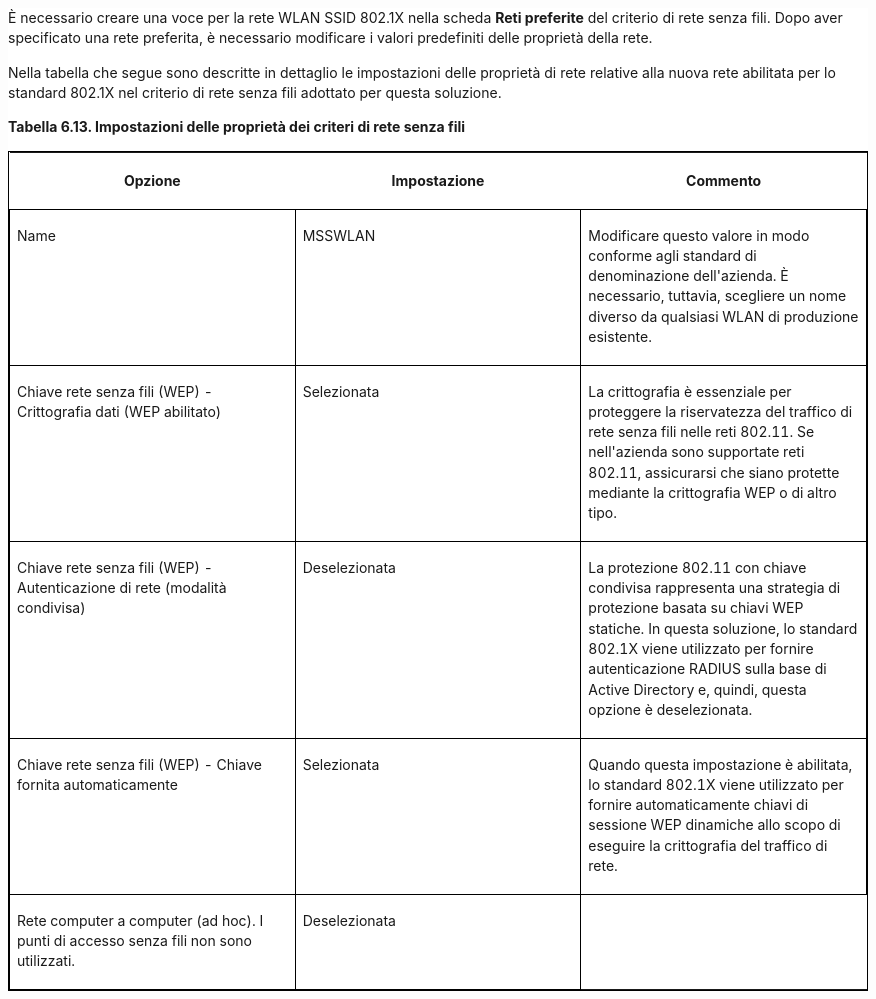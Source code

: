</table>
  
È necessario creare una voce per la rete WLAN SSID 802.1X nella scheda **Reti preferite** del criterio di rete senza fili. Dopo aver specificato una rete preferita, è necessario modificare i valori predefiniti delle proprietà della rete.
  
Nella tabella che segue sono descritte in dettaglio le impostazioni delle proprietà di rete relative alla nuova rete abilitata per lo standard 802.1X nel criterio di rete senza fili adottato per questa soluzione.
  
**Tabella 6.13. Impostazioni delle proprietà dei criteri di rete senza fili**

<p> </p>
<table style="border:1px solid black;">  
<colgroup>  
<col width="33%" />  
<col width="33%" />  
<col width="33%" />  
</colgroup>  
<thead>  
<tr class="header">  
<th><p>Opzione</p></th>  
<th><p>Impostazione</p></th>  
<th><p>Commento</p></th>  
</tr>  
</thead>  
<tbody>  
<tr class="odd">
<td style="border:1px solid black;"><p>Name</p></td>
<td style="border:1px solid black;"><p>MSSWLAN</p></td>
<td style="border:1px solid black;"><p>Modificare questo valore in modo conforme agli standard di denominazione dell'azienda. È necessario, tuttavia, scegliere un nome diverso da qualsiasi WLAN di produzione esistente.</p></td>
</tr>  
<tr class="even">
<td style="border:1px solid black;"><p>Chiave rete senza fili (WEP) - Crittografia dati (WEP abilitato)</p></td>
<td style="border:1px solid black;"><p>Selezionata</p></td>
<td style="border:1px solid black;"><p>La crittografia è essenziale per proteggere la riservatezza del traffico di rete senza fili nelle reti 802.11. Se nell'azienda sono supportate reti 802.11, assicurarsi che siano protette mediante la crittografia WEP o di altro tipo.</p></td>
</tr>  
<tr class="odd">
<td style="border:1px solid black;"><p>Chiave rete senza fili (WEP) - Autenticazione di rete (modalità condivisa)</p></td>
<td style="border:1px solid black;"><p>Deselezionata</p></td>
<td style="border:1px solid black;"><p>La protezione 802.11 con chiave condivisa rappresenta una strategia di protezione basata su chiavi WEP statiche. In questa soluzione, lo standard 802.1X viene utilizzato per fornire autenticazione RADIUS sulla base di Active Directory e, quindi, questa opzione è deselezionata.</p></td>
</tr>  
<tr class="even">
<td style="border:1px solid black;"><p>Chiave rete senza fili (WEP) - Chiave fornita automaticamente</p></td>
<td style="border:1px solid black;"><p>Selezionata</p></td>
<td style="border:1px solid black;"><p>Quando questa impostazione è abilitata, lo standard 802.1X viene utilizzato per fornire automaticamente chiavi di sessione WEP dinamiche allo scopo di eseguire la crittografia del traffico di rete.</p></td>
</tr>  
<tr class="odd">
<td style="border:1px solid black;"><p>Rete computer a computer (ad hoc). I punti di accesso senza fili non sono utilizzati.</p></td>
<td style="border:1px solid black;"><p>Deselezionata</p></td>